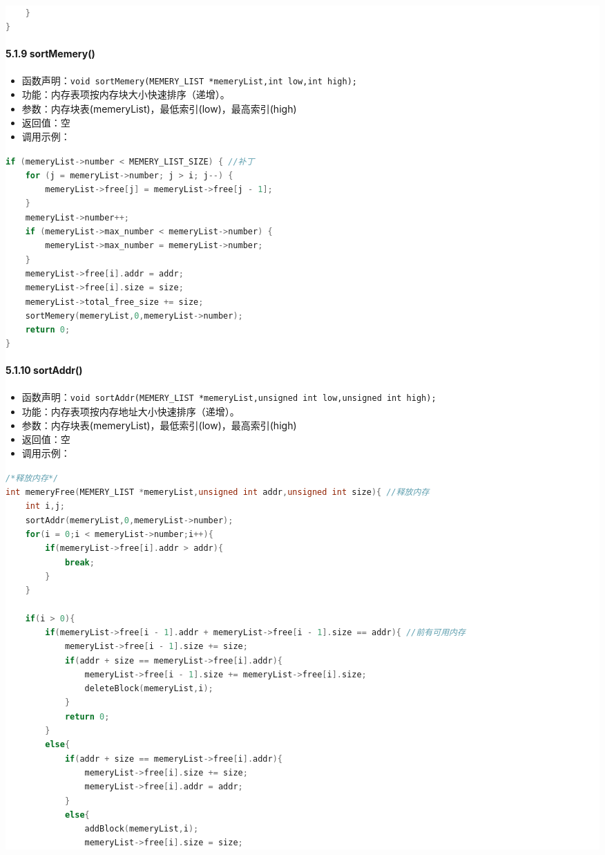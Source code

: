 ```c
	}
}
```

#### 5.1.9 <span id="sortMemery">sortMemery()</span>

- 函数声明：`void sortMemery(MEMERY_LIST *memeryList,int low,int high); `
- 功能：内存表项按内存块大小快速排序（递增）。
- 参数：内存块表(memeryList)，最低索引(low)，最高索引(high)
- 返回值：空
- 调用示例：

```c
if (memeryList->number < MEMERY_LIST_SIZE) { //补丁
    for (j = memeryList->number; j > i; j--) {
        memeryList->free[j] = memeryList->free[j - 1];
    }
    memeryList->number++;
    if (memeryList->max_number < memeryList->number) {
        memeryList->max_number = memeryList->number;
    }
    memeryList->free[i].addr = addr;
    memeryList->free[i].size = size;
    memeryList->total_free_size += size;
    sortMemery(memeryList,0,memeryList->number);
    return 0;
}
```

#### 5.1.10 <span id="sortAddr">sortAddr()</span>

- 函数声明：`void sortAddr(MEMERY_LIST *memeryList,unsigned int low,unsigned int high); `
- 功能：内存表项按内存地址大小快速排序（递增）。
- 参数：内存块表(memeryList)，最低索引(low)，最高索引(high)
- 返回值：空
- 调用示例：

```c
/*释放内存*/
int memeryFree(MEMERY_LIST *memeryList,unsigned int addr,unsigned int size){ //释放内存
	int i,j;
	sortAddr(memeryList,0,memeryList->number);
	for(i = 0;i < memeryList->number;i++){
		if(memeryList->free[i].addr > addr){
			break;
		}
	}

	if(i > 0){
		if(memeryList->free[i - 1].addr + memeryList->free[i - 1].size == addr){ //前有可用内存
			memeryList->free[i - 1].size += size;
			if(addr + size == memeryList->free[i].addr){
				memeryList->free[i - 1].size += memeryList->free[i].size;
				deleteBlock(memeryList,i);			
			}
			return 0;
		}
		else{
			if(addr + size == memeryList->free[i].addr){
				memeryList->free[i].size += size;
				memeryList->free[i].addr = addr;
			}
			else{
				addBlock(memeryList,i);
				memeryList->free[i].size = size;
```